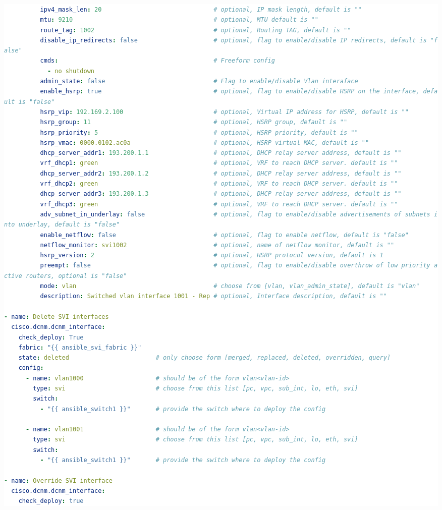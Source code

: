 ``` yaml
          ipv4_mask_len: 20                               # optional, IP mask length, default is ""
          mtu: 9210                                       # optional, MTU default is ""
          route_tag: 1002                                 # optional, Routing TAG, default is ""
          disable_ip_redirects: false                     # optional, flag to enable/disable IP redirects, default is "false"
          cmds:                                           # Freeform config
            - no shutdown
          admin_state: false                              # Flag to enable/disable Vlan interaface
          enable_hsrp: true                               # optional, flag to enable/disable HSRP on the interface, default is "false"
          hsrp_vip: 192.169.2.100                         # optional, Virtual IP address for HSRP, default is ""
          hsrp_group: 11                                  # optional, HSRP group, default is ""
          hsrp_priority: 5                                # optional, HSRP priority, default is ""
          hsrp_vmac: 0000.0102.ac0a                       # optional, HSRP virtual MAC, default is ""
          dhcp_server_addr1: 193.200.1.1                  # optional, DHCP relay server address, default is ""
          vrf_dhcp1: green                                # optional, VRF to reach DHCP server. default is ""
          dhcp_server_addr2: 193.200.1.2                  # optional, DHCP relay server address, default is ""
          vrf_dhcp2: green                                # optional, VRF to reach DHCP server. default is ""
          dhcp_server_addr3: 193.200.1.3                  # optional, DHCP relay server address, default is ""
          vrf_dhcp3: green                                # optional, VRF to reach DHCP server. default is ""
          adv_subnet_in_underlay: false                   # optional, flag to enable/disable advertisements of subnets into underlay, default is "false"
          enable_netflow: false                           # optional, flag to enable netflow, default is "false"
          netflow_monitor: svi1002                        # optional, name of netflow monitor, default is ""
          hsrp_version: 2                                 # optional, HSRP protocol version, default is 1
          preempt: false                                  # optional, flag to enable/disable overthrow of low priority active routers, optional is "false"
          mode: vlan                                      # choose from [vlan, vlan_admin_state], default is "vlan"
          description: Switched vlan interface 1001 - Rep # optional, Interface description, default is ""

- name: Delete SVI interfaces
  cisco.dcnm.dcnm_interface:
    check_deploy: True
    fabric: "{{ ansible_svi_fabric }}"
    state: deleted                        # only choose form [merged, replaced, deleted, overridden, query]
    config:
      - name: vlan1000                    # should be of the form vlan<vlan-id>
        type: svi                         # choose from this list [pc, vpc, sub_int, lo, eth, svi]
        switch:
          - "{{ ansible_switch1 }}"       # provide the switch where to deploy the config

      - name: vlan1001                    # should be of the form vlan<vlan-id>
        type: svi                         # choose from this list [pc, vpc, sub_int, lo, eth, svi]
        switch:
          - "{{ ansible_switch1 }}"       # provide the switch where to deploy the config

- name: Override SVI interface
  cisco.dcnm.dcnm_interface:
    check_deploy: true
```